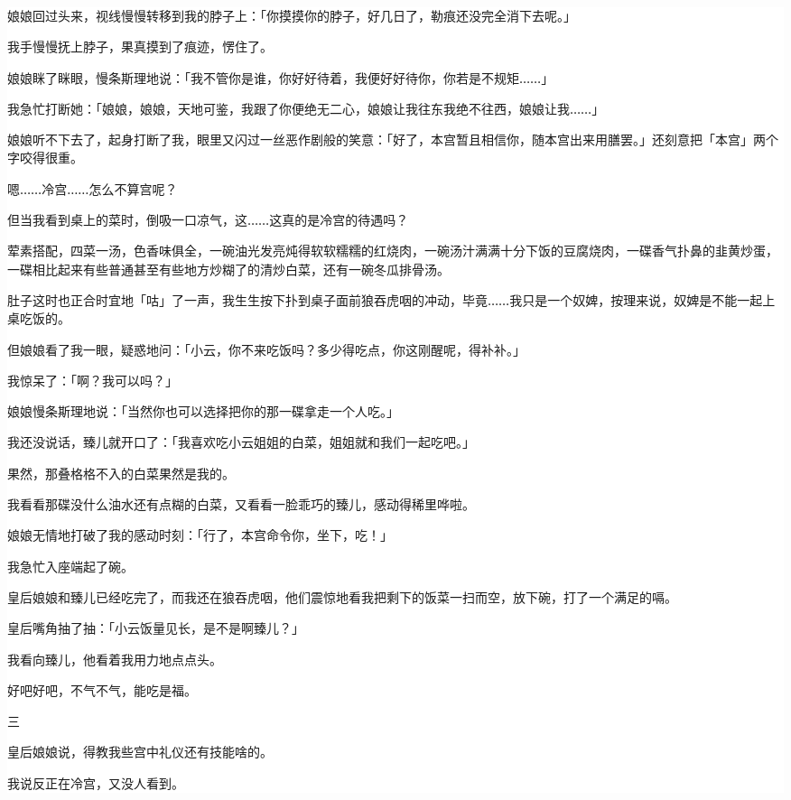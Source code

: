 
娘娘回过头来，视线慢慢转移到我的脖子上：「你摸摸你的脖子，好几日了，勒痕还没完全消下去呢。」


我手慢慢抚上脖子，果真摸到了痕迹，愣住了。


娘娘眯了眯眼，慢条斯理地说：「我不管你是谁，你好好待着，我便好好待你，你若是不规矩……」


我急忙打断她：「娘娘，娘娘，天地可鉴，我跟了你便绝无二心，娘娘让我往东我绝不往西，娘娘让我……」


娘娘听不下去了，起身打断了我，眼里又闪过一丝恶作剧般的笑意：「好了，本宫暂且相信你，随本宫出来用膳罢。」还刻意把「本宫」两个字咬得很重。


嗯……冷宫……怎么不算宫呢？


但当我看到桌上的菜时，倒吸一口凉气，这……这真的是冷宫的待遇吗？


荤素搭配，四菜一汤，色香味俱全，一碗油光发亮炖得软软糯糯的红烧肉，一碗汤汁满满十分下饭的豆腐烧肉，一碟香气扑鼻的韭黄炒蛋，一碟相比起来有些普通甚至有些地方炒糊了的清炒白菜，还有一碗冬瓜排骨汤。


肚子这时也正合时宜地「咕」了一声，我生生按下扑到桌子面前狼吞虎咽的冲动，毕竟……我只是一个奴婢，按理来说，奴婢是不能一起上桌吃饭的。


但娘娘看了我一眼，疑惑地问：「小云，你不来吃饭吗？多少得吃点，你这刚醒呢，得补补。」


我惊呆了：「啊？我可以吗？」


娘娘慢条斯理地说：「当然你也可以选择把你的那一碟拿走一个人吃。」


我还没说话，臻儿就开口了：「我喜欢吃小云姐姐的白菜，姐姐就和我们一起吃吧。」


果然，那叠格格不入的白菜果然是我的。


我看看那碟没什么油水还有点糊的白菜，又看看一脸乖巧的臻儿，感动得稀里哗啦。


娘娘无情地打破了我的感动时刻：「行了，本宫命令你，坐下，吃！」


我急忙入座端起了碗。


皇后娘娘和臻儿已经吃完了，而我还在狼吞虎咽，他们震惊地看我把剩下的饭菜一扫而空，放下碗，打了一个满足的嗝。


皇后嘴角抽了抽：「小云饭量见长，是不是啊臻儿？」


我看向臻儿，他看着我用力地点点头。


好吧好吧，不气不气，能吃是福。


三


皇后娘娘说，得教我些宫中礼仪还有技能啥的。


我说反正在冷宫，又没人看到。

